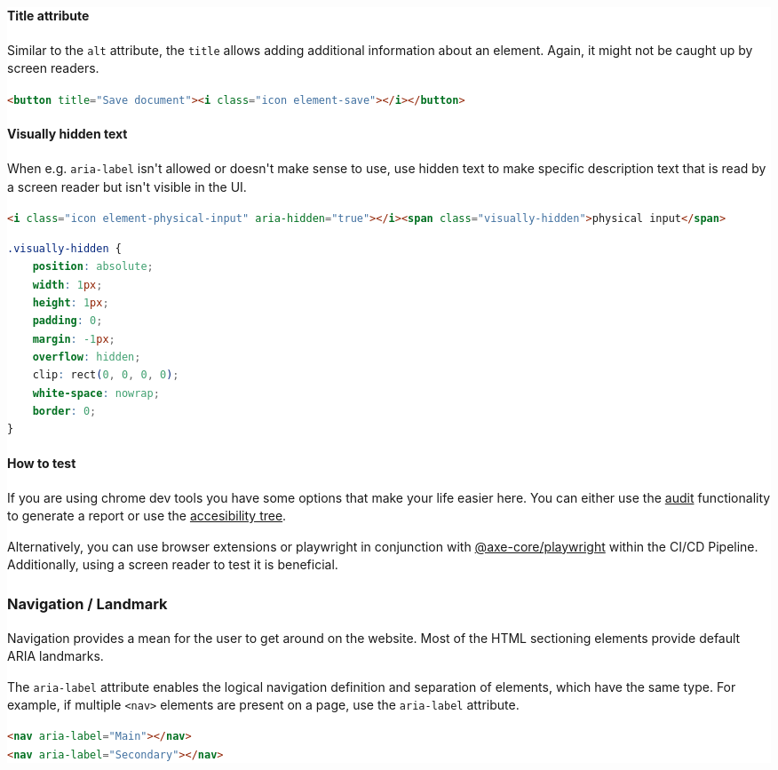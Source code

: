 #### Title attribute

Similar to the `alt` attribute, the `title` allows adding additional information about an element. Again, it might not be caught up by screen readers.

```html
<button title="Save document"><i class="icon element-save"></i></button>
```

#### Visually hidden text

When e.g. `aria-label` isn't allowed or doesn't make sense to use, use hidden text to make specific description text that is read by a screen reader but isn't visible in the UI.

```html
<i class="icon element-physical-input" aria-hidden="true"></i><span class="visually-hidden">physical input</span>
```

```css
.visually-hidden {
    position: absolute;
    width: 1px;
    height: 1px;
    padding: 0;
    margin: -1px;
    overflow: hidden;
    clip: rect(0, 0, 0, 0);
    white-space: nowrap;
    border: 0;
}
```

#### How to test

If you are using chrome dev tools you have some options that make your life easier here. You can either use the [audit](https://developer.chrome.com/docs/devtools/accessibility/reference#audits) functionality to generate a report or use the [accesibility tree](https://developer.chrome.com/blog/full-accessibility-tree).

Alternatively, you can use browser extensions or playwright in conjunction with [@axe-core/playwright](https://www.npmjs.com/package/@axe-core/playwright) within the CI/CD Pipeline. Additionally, using a screen reader to test it is beneficial.

### Navigation / Landmark

Navigation provides a mean for the user to get around on the website. Most of the HTML sectioning elements provide default ARIA landmarks.

The `aria-label` attribute enables the logical navigation definition and separation of elements, which have the same type.
For example, if multiple `<nav>` elements are present on a page, use the `aria-label` attribute.

```html
<nav aria-label="Main"></nav>
<nav aria-label="Secondary"></nav>
```
